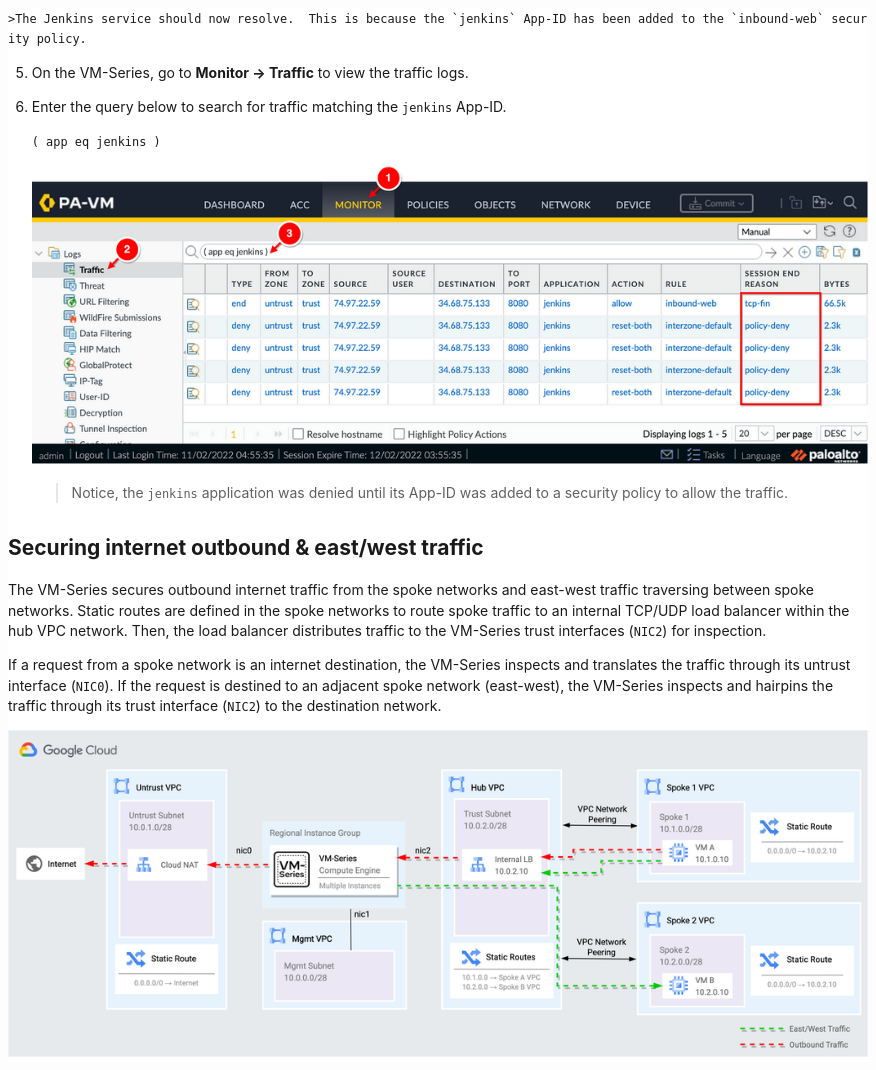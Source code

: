     >The Jenkins service should now resolve.  This is because the `jenkins` App-ID has been added to the `inbound-web` security policy.

5. On the VM-Series, go to **Monitor → Traffic** to view the traffic logs.  

6. Enter the query below to search for traffic matching the `jenkins` App-ID. 

    ```
    ( app eq jenkins )
    ```

    <img src="images/ss07.png">

    >Notice, the `jenkins` application was denied until its App-ID was added to a security policy to allow the traffic.


## Securing internet outbound & east/west traffic 

The VM-Series secures outbound internet traffic from the spoke networks and east-west traffic traversing between spoke networks.  Static routes are defined in the spoke networks to route spoke traffic to an internal TCP/UDP load balancer within the hub VPC network.  Then, the load balancer distributes traffic to the VM-Series trust interfaces (`NIC2`) for inspection.  

If a request from a spoke network is an internet destination, the VM-Series inspects and translates the traffic through its untrust interface (`NIC0`).  If the request is destined to an adjacent spoke network (east-west), the VM-Series inspects and hairpins the traffic through its trust interface (`NIC2`) to the destination network.  


<img src="images/diagram_egress.png">
